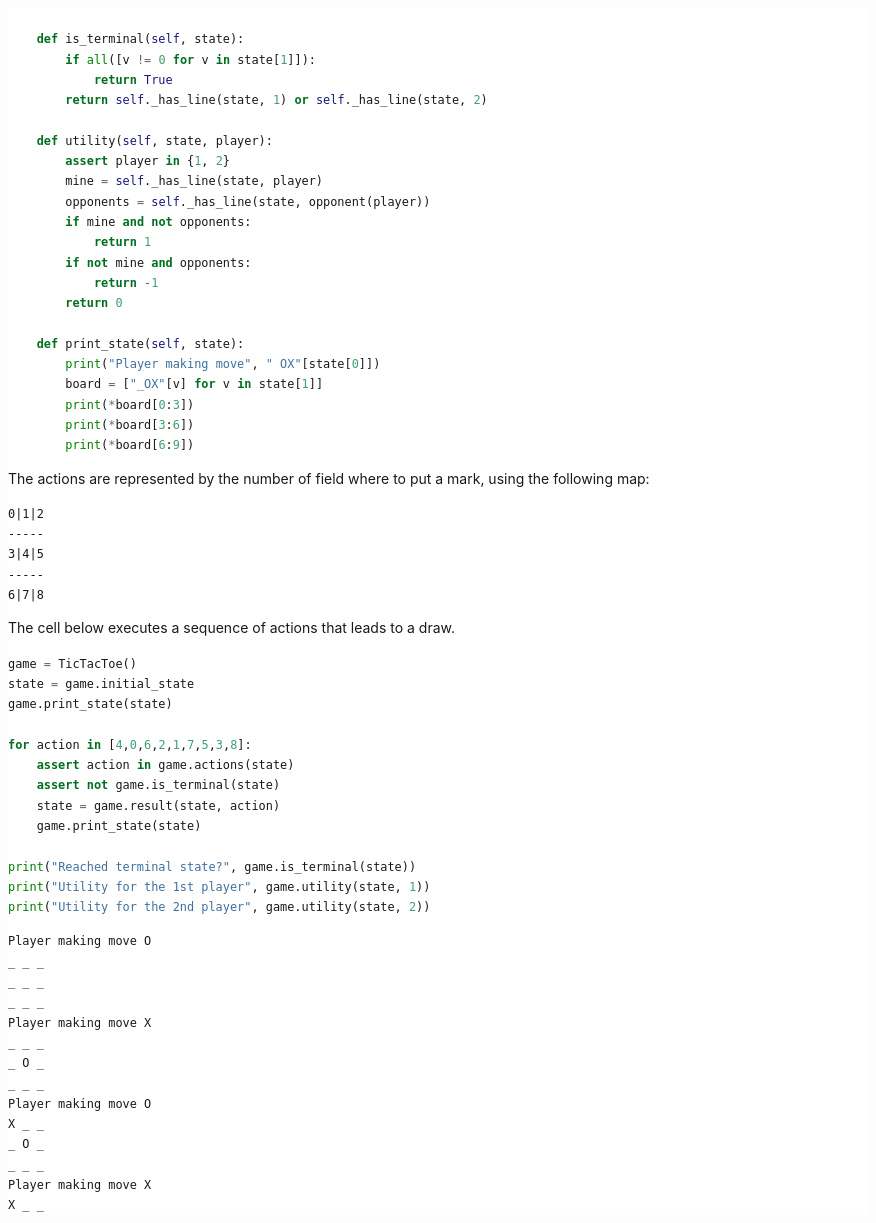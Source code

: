 ```python
        
    def is_terminal(self, state):
        if all([v != 0 for v in state[1]]):
            return True
        return self._has_line(state, 1) or self._has_line(state, 2)
    
    def utility(self, state, player):
        assert player in {1, 2}
        mine = self._has_line(state, player)
        opponents = self._has_line(state, opponent(player))
        if mine and not opponents:
            return 1
        if not mine and opponents:
            return -1
        return 0    
    
    def print_state(self, state):
        print("Player making move", " OX"[state[0]])
        board = ["_OX"[v] for v in state[1]]
        print(*board[0:3])
        print(*board[3:6])
        print(*board[6:9])
```

The actions are represented by the number of field where to put a mark, using the following map:
```
0|1|2
-----
3|4|5
-----
6|7|8
```

The cell below executes a sequence of actions that leads to a draw.


```python
game = TicTacToe()
state = game.initial_state
game.print_state(state)

for action in [4,0,6,2,1,7,5,3,8]:
    assert action in game.actions(state)
    assert not game.is_terminal(state)
    state = game.result(state, action)
    game.print_state(state)
    
print("Reached terminal state?", game.is_terminal(state))
print("Utility for the 1st player", game.utility(state, 1))
print("Utility for the 2nd player", game.utility(state, 2))
```

    Player making move O
    _ _ _
    _ _ _
    _ _ _
    Player making move X
    _ _ _
    _ O _
    _ _ _
    Player making move O
    X _ _
    _ O _
    _ _ _
    Player making move X
    X _ _